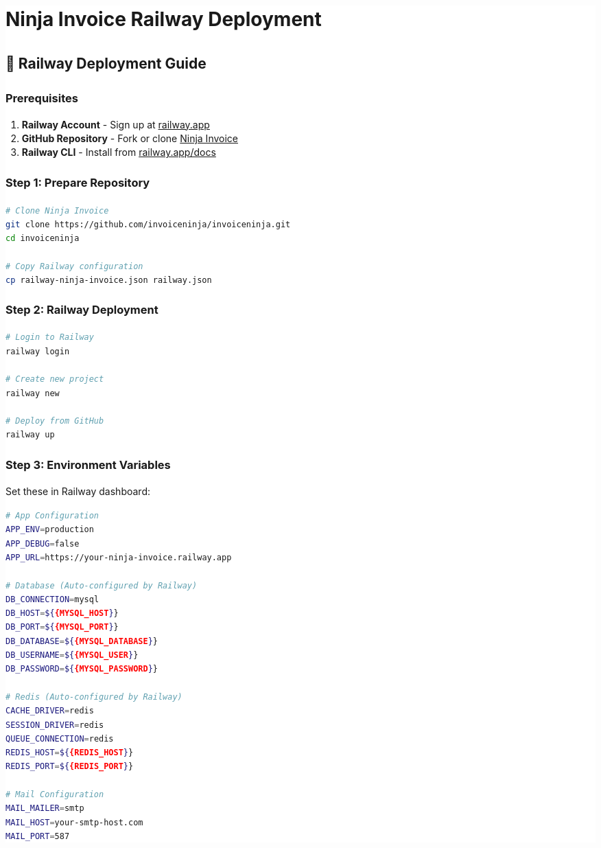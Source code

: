 # Ninja Invoice Railway Deployment

## 🚀 Railway Deployment Guide

### Prerequisites

1. **Railway Account** - Sign up at [railway.app](https://railway.app)
2. **GitHub Repository** - Fork or clone [Ninja Invoice](https://github.com/invoiceninja/invoiceninja)
3. **Railway CLI** - Install from [railway.app/docs](https://railway.app/docs)

### Step 1: Prepare Repository

```bash
# Clone Ninja Invoice
git clone https://github.com/invoiceninja/invoiceninja.git
cd invoiceninja

# Copy Railway configuration
cp railway-ninja-invoice.json railway.json
```

### Step 2: Railway Deployment

```bash
# Login to Railway
railway login

# Create new project
railway new

# Deploy from GitHub
railway up
```

### Step 3: Environment Variables

Set these in Railway dashboard:

```bash
# App Configuration
APP_ENV=production
APP_DEBUG=false
APP_URL=https://your-ninja-invoice.railway.app

# Database (Auto-configured by Railway)
DB_CONNECTION=mysql
DB_HOST=${{MYSQL_HOST}}
DB_PORT=${{MYSQL_PORT}}
DB_DATABASE=${{MYSQL_DATABASE}}
DB_USERNAME=${{MYSQL_USER}}
DB_PASSWORD=${{MYSQL_PASSWORD}}

# Redis (Auto-configured by Railway)
CACHE_DRIVER=redis
SESSION_DRIVER=redis
QUEUE_CONNECTION=redis
REDIS_HOST=${{REDIS_HOST}}
REDIS_PORT=${{REDIS_PORT}}

# Mail Configuration
MAIL_MAILER=smtp
MAIL_HOST=your-smtp-host.com
MAIL_PORT=587
```
